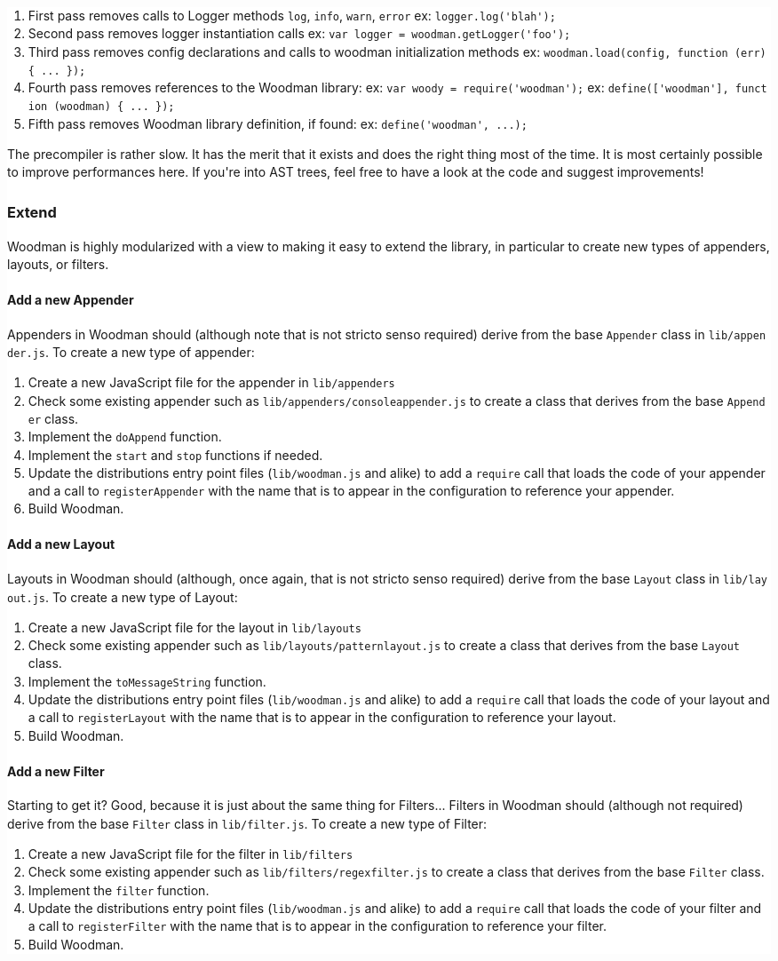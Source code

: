 1. First pass removes calls to Logger methods `log`, `info`, `warn`, `error`
   ex: `logger.log('blah');`
1. Second pass removes logger instantiation calls
   ex: `var logger = woodman.getLogger('foo');`
1. Third pass removes config declarations and calls to woodman initialization methods
   ex: `woodman.load(config, function (err) { ... });`
1. Fourth pass removes references to the Woodman library:
   ex: `var woody = require('woodman');`
   ex: `define(['woodman'], function (woodman) { ... });`
1. Fifth pass removes Woodman library definition, if found:
   ex: `define('woodman', ...);`

The precompiler is rather slow. It has the merit that it exists and does the right thing most of the time. It is most certainly possible to improve performances here. If you're into AST trees, feel free to have a look at the code and suggest improvements!

### Extend
Woodman is highly modularized with a view to making it easy to extend the library, in particular to create new types of appenders, layouts, or filters.

#### Add a new Appender
Appenders in Woodman should (although note that is not stricto senso required) derive from the base `Appender` class in `lib/appender.js`. To create a new type of appender:

1. Create a new JavaScript file for the appender in `lib/appenders`
1. Check some existing appender such as `lib/appenders/consoleappender.js` to create a class that derives from the base `Appender` class.
1. Implement the `doAppend` function.
1. Implement the `start` and `stop` functions if needed.
1. Update the distributions entry point files (`lib/woodman.js` and alike) to add a `require` call that loads the code of your appender and a call to `registerAppender` with the name that is to appear in the configuration to reference your appender.
1. Build Woodman.

#### Add a new Layout
Layouts in Woodman should (although, once again, that is not stricto senso required) derive from the base `Layout` class in `lib/layout.js`. To create a new type of Layout:

1. Create a new JavaScript file for the layout in `lib/layouts`
1. Check some existing appender such as `lib/layouts/patternlayout.js` to create a class that derives from the base `Layout` class.
1. Implement the `toMessageString` function.
1. Update the distributions entry point files (`lib/woodman.js` and alike) to add a `require` call that loads the code of your layout and a call to `registerLayout` with the name that is to appear in the configuration to reference your layout.
1. Build Woodman.

#### Add a new Filter
Starting to get it? Good, because it is just about the same thing for Filters... Filters in Woodman should (although not required) derive from the base `Filter` class in `lib/filter.js`. To create a new type of Filter:

1. Create a new JavaScript file for the filter in `lib/filters`
1. Check some existing appender such as `lib/filters/regexfilter.js` to create a class that derives from the base `Filter` class.
1. Implement the `filter` function.
1. Update the distributions entry point files (`lib/woodman.js` and alike) to add a `require` call that loads the code of your filter and a call to `registerFilter` with the name that is to appear in the configuration to reference your filter.
1. Build Woodman.
